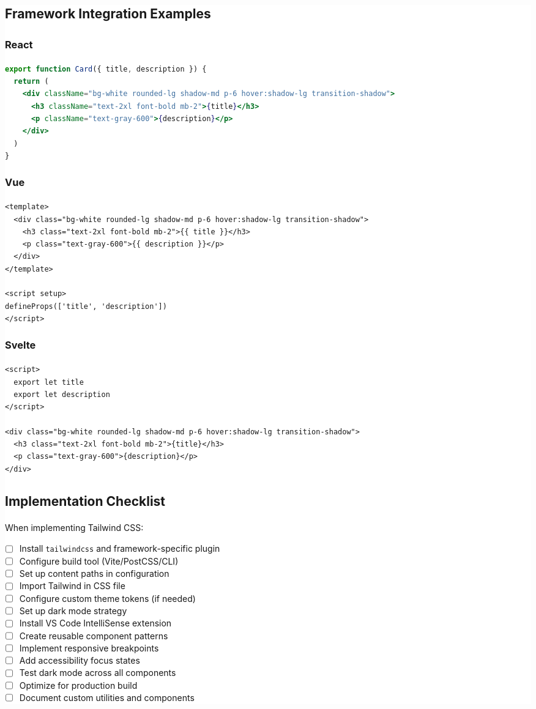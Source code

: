 ## Framework Integration Examples

### React
```jsx
export function Card({ title, description }) {
  return (
    <div className="bg-white rounded-lg shadow-md p-6 hover:shadow-lg transition-shadow">
      <h3 className="text-2xl font-bold mb-2">{title}</h3>
      <p className="text-gray-600">{description}</p>
    </div>
  )
}
```

### Vue
```vue
<template>
  <div class="bg-white rounded-lg shadow-md p-6 hover:shadow-lg transition-shadow">
    <h3 class="text-2xl font-bold mb-2">{{ title }}</h3>
    <p class="text-gray-600">{{ description }}</p>
  </div>
</template>

<script setup>
defineProps(['title', 'description'])
</script>
```

### Svelte
```svelte
<script>
  export let title
  export let description
</script>

<div class="bg-white rounded-lg shadow-md p-6 hover:shadow-lg transition-shadow">
  <h3 class="text-2xl font-bold mb-2">{title}</h3>
  <p class="text-gray-600">{description}</p>
</div>
```

## Implementation Checklist

When implementing Tailwind CSS:

- [ ] Install `tailwindcss` and framework-specific plugin
- [ ] Configure build tool (Vite/PostCSS/CLI)
- [ ] Set up content paths in configuration
- [ ] Import Tailwind in CSS file
- [ ] Configure custom theme tokens (if needed)
- [ ] Set up dark mode strategy
- [ ] Install VS Code IntelliSense extension
- [ ] Create reusable component patterns
- [ ] Implement responsive breakpoints
- [ ] Add accessibility focus states
- [ ] Test dark mode across all components
- [ ] Optimize for production build
- [ ] Document custom utilities and components
